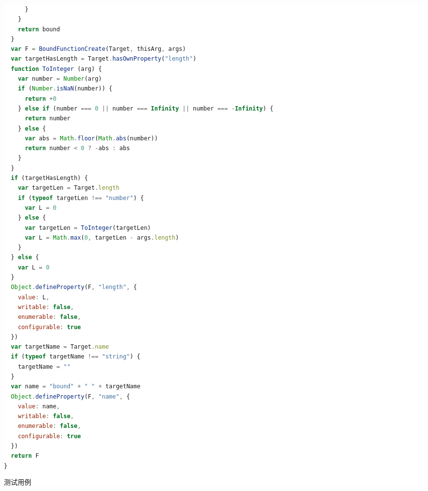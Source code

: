 ```js
      }
    }
    return bound
  }
  var F = BoundFunctionCreate(Target, thisArg, args)
  var targetHasLength = Target.hasOwnProperty("length")
  function ToInteger (arg) {
    var number = Number(arg)
    if (Number.isNaN(number)) {
      return +0
    } else if (number === 0 || number === Infinity || number === -Infinity) {
      return number
    } else {
      var abs = Math.floor(Math.abs(number))
      return number < 0 ? -abs : abs
    }
  }
  if (targetHasLength) {
    var targetLen = Target.length
    if (typeof targetLen !== "number") {
      var L = 0
    } else {
      var targetLen = ToInteger(targetLen)
      var L = Math.max(0, targetLen - args.length)
    }
  } else {
    var L = 0
  }
  Object.defineProperty(F, "length", {
    value: L,
    writable: false,
    enumerable: false,
    configurable: true
  })
  var targetName = Target.name
  if (typeof targetName !== "string") {
    targetName = ""
  }
  var name = "bound" + " " + targetName
  Object.defineProperty(F, "name", {
    value: name,
    writable: false,
    enumerable: false,
    configurable: true
  })
  return F
}
```

测试用例
